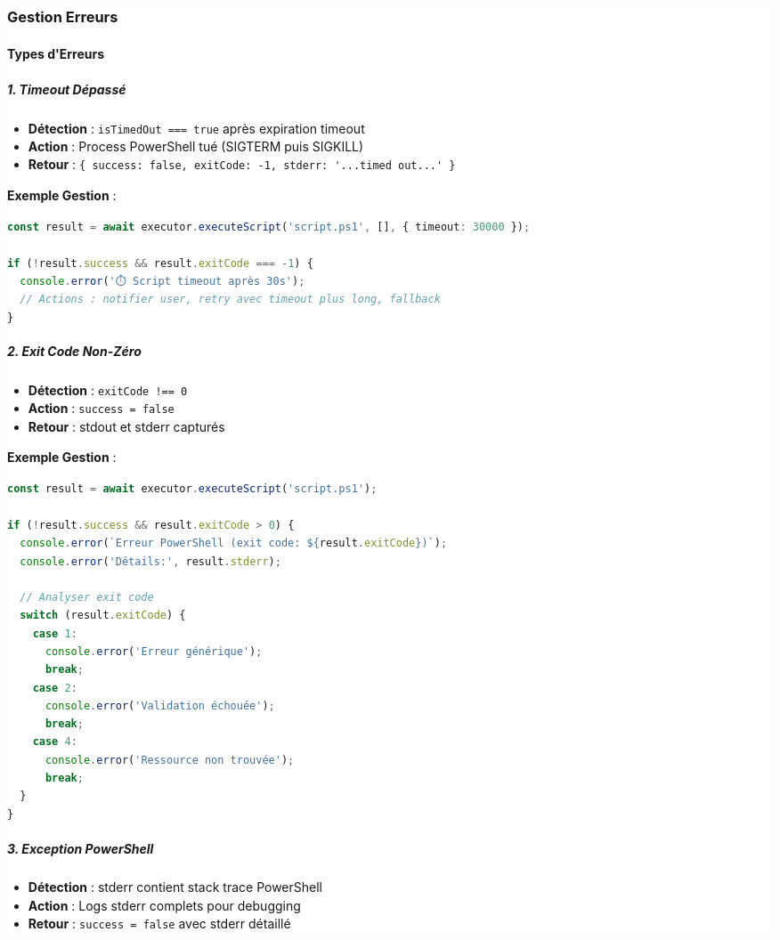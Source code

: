 ### Gestion Erreurs

#### Types d'Erreurs

##### 1. Timeout Dépassé

- **Détection** : `isTimedOut === true` après expiration timeout
- **Action** : Process PowerShell tué (SIGTERM puis SIGKILL)
- **Retour** : `{ success: false, exitCode: -1, stderr: '...timed out...' }`

**Exemple Gestion** :

```typescript
const result = await executor.executeScript('script.ps1', [], { timeout: 30000 });

if (!result.success && result.exitCode === -1) {
  console.error('⏱️ Script timeout après 30s');
  // Actions : notifier user, retry avec timeout plus long, fallback
}
```

##### 2. Exit Code Non-Zéro

- **Détection** : `exitCode !== 0`
- **Action** : `success = false`
- **Retour** : stdout et stderr capturés

**Exemple Gestion** :

```typescript
const result = await executor.executeScript('script.ps1');

if (!result.success && result.exitCode > 0) {
  console.error(`Erreur PowerShell (exit code: ${result.exitCode})`);
  console.error('Détails:', result.stderr);
  
  // Analyser exit code
  switch (result.exitCode) {
    case 1:
      console.error('Erreur générique');
      break;
    case 2:
      console.error('Validation échouée');
      break;
    case 4:
      console.error('Ressource non trouvée');
      break;
  }
}
```

##### 3. Exception PowerShell

- **Détection** : stderr contient stack trace PowerShell
- **Action** : Logs stderr complets pour debugging
- **Retour** : `success = false` avec stderr détaillé

